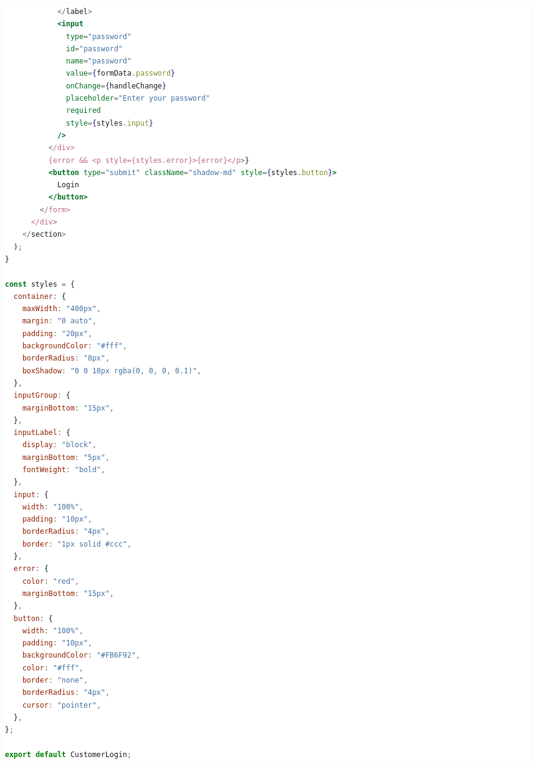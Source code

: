 ```jsx
            </label>
            <input
              type="password"
              id="password"
              name="password"
              value={formData.password}
              onChange={handleChange}
              placeholder="Enter your password"
              required
              style={styles.input}
            />
          </div>
          {error && <p style={styles.error}>{error}</p>}
          <button type="submit" className="shadow-md" style={styles.button}>
            Login
          </button>
        </form>
      </div>
    </section>
  );
}

const styles = {
  container: {
    maxWidth: "400px",
    margin: "0 auto",
    padding: "20px",
    backgroundColor: "#fff",
    borderRadius: "8px",
    boxShadow: "0 0 10px rgba(0, 0, 0, 0.1)",
  },
  inputGroup: {
    marginBottom: "15px",
  },
  inputLabel: {
    display: "block",
    marginBottom: "5px",
    fontWeight: "bold",
  },
  input: {
    width: "100%",
    padding: "10px",
    borderRadius: "4px",
    border: "1px solid #ccc",
  },
  error: {
    color: "red",
    marginBottom: "15px",
  },
  button: {
    width: "100%",
    padding: "10px",
    backgroundColor: "#FB6F92",
    color: "#fff",
    border: "none",
    borderRadius: "4px",
    cursor: "pointer",
  },
};

export default CustomerLogin;
```
